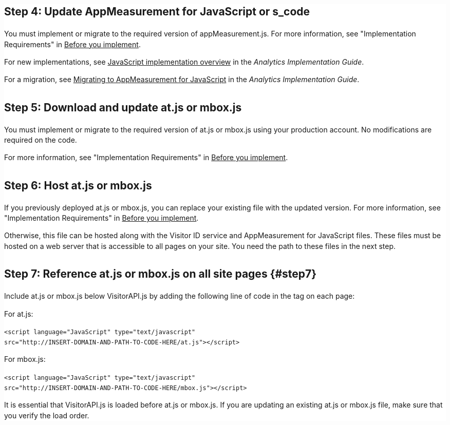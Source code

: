 ## Step 4: Update AppMeasurement for JavaScript or s_code

You must implement or migrate to the required version of appMeasurement.js. For more information, see "Implementation Requirements" in [Before you implement](/help/c-integrating-target-with-mac/a4t/before-implement.md).

For new implementations, see [JavaScript implementation overview](https://docs.adobe.com/content/help/en/analytics/implementation/javascript-implementation/javascript-implementation-overview.html) in the *Analytics Implementation Guide*.

For a migration, see [Migrating to AppMeasurement for JavaScript](https://docs.adobe.com/content/help/en/analytics/implementation/javascript-implementation/appmeasurement-js/appmeasure-mjs-migrate.html) in the *Analytics Implementation Guide*.

## Step 5: Download and update at.js or mbox.js

You must implement or migrate to the required version of at.js or mbox.js using your production account. No modifications are required on the code.

For more information, see "Implementation Requirements" in [Before you implement](/help/c-integrating-target-with-mac/a4t/before-implement.md).

## Step 6: Host at.js or mbox.js

If you previously deployed at.js or mbox.js, you can replace your existing file with the updated version. For more information, see "Implementation Requirements" in [Before you implement](/help/c-integrating-target-with-mac/a4t/before-implement.md).

Otherwise, this file can be hosted along with the Visitor ID service and AppMeasurement for JavaScript files. These files must be hosted on a web server that is accessible to all pages on your site. You need the path to these files in the next step.

## Step 7: Reference at.js or mbox.js on all site pages {#step7}

Include at.js or mbox.js below VisitorAPI.js by adding the following line of code in the tag on each page:

For at.js:

```
<script language="JavaScript" type="text/javascript"
src="http://INSERT-DOMAIN-AND-PATH-TO-CODE-HERE/at.js"></script>
```

For mbox.js:

```
<script language="JavaScript" type="text/javascript"
src="http://INSERT-DOMAIN-AND-PATH-TO-CODE-HERE/mbox.js"></script>
```

It is essential that VisitorAPI.js is loaded before at.js or mbox.js. If you are updating an existing at.js or mbox.js file, make sure that you verify the load order.
